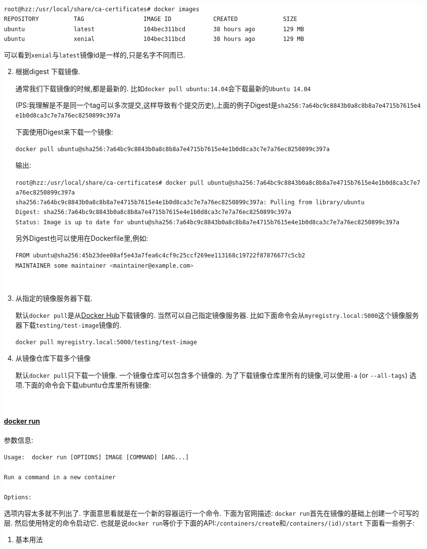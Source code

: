    ```bash
   root@hzz:/usr/local/share/ca-certificates# docker images
   REPOSITORY          TAG                 IMAGE ID            CREATED             SIZE
   ubuntu              latest              104bec311bcd        38 hours ago        129 MB
   ubuntu              xenial              104bec311bcd        38 hours ago        129 MB
   ```

   可以看到```xenial```与```latest```镜像id是一样的,只是名字不同而已.

2. 根据digest 下载镜像.

   通常我们下载镜像的时候,都是最新的. 比如```docker pull ubuntu:14.04```会下载最新的```Ubuntu 14.04 ```

   (PS:我理解是不是同一个tag可以多次提交,这样导致有个提交历史),上面的例子Digest是`sha256:7a64bc9c8843b0a8c8b8a7e4715b7615e4e1b0d8ca3c7e7a76ec8250899c397a`

   下面使用Digest来下载一个镜像:

   ```docker pull ubuntu@sha256:45b23dee08af5e43a7fea6c4cf9c25ccf269ee113168c19722f87876677c5cb2
   docker pull ubuntu@sha256:7a64bc9c8843b0a8c8b8a7e4715b7615e4e1b0d8ca3c7e7a76ec8250899c397a
   ```

   输出:

   ```bash
   root@hzz:/usr/local/share/ca-certificates# docker pull ubuntu@sha256:7a64bc9c8843b0a8c8b8a7e4715b7615e4e1b0d8ca3c7e7a76ec8250899c397a
   sha256:7a64bc9c8843b0a8c8b8a7e4715b7615e4e1b0d8ca3c7e7a76ec8250899c397a: Pulling from library/ubuntu
   Digest: sha256:7a64bc9c8843b0a8c8b8a7e4715b7615e4e1b0d8ca3c7e7a76ec8250899c397a
   Status: Image is up to date for ubuntu@sha256:7a64bc9c8843b0a8c8b8a7e4715b7615e4e1b0d8ca3c7e7a76ec8250899c397a
   ```

   另外Digest也可以使用在Dockerfile里,例如:

   ```bash
   FROM ubuntu@sha256:45b23dee08af5e43a7fea6c4cf9c25ccf269ee113168c19722f87876677c5cb2
   MAINTAINER some maintainer <maintainer@example.com>
   ```

   ​

3. 从指定的镜像服务器下载.

   默认```docker pull```是从[Docker Hub](https://hub.docker.com/)下载镜像的. 当然可以自己指定镜像服务器. 比如下面命令会从```myregistry.local:5000```这个镜像服务器下载```testing/test-image```镜像的.

   ```bash
   docker pull myregistry.local:5000/testing/test-image
   ```

4. 从镜像仓库下载多个镜像

   默认```docker pull```只下载一个镜像. 一个镜像仓库可以包含多个镜像的. 为了下载镜像仓库里所有的镜像,可以使用`-a` (or `--all-tags`) 选项.下面的命令会下载ubuntu仓库里所有镜像:

   ​
#### [docker run](https://docs.docker.com/engine/reference/commandline/run/)
参数信息:
```
Usage:  docker run [OPTIONS] IMAGE [COMMAND] [ARG...]

Run a command in a new container

Options:
```
选项内容太多就不列出了. 字面意思看就是在一个新的容器运行一个命令. 下面为官网描述:
`docker run`首先在镜像的基础上创建一个可写的层. 然后使用特定的命令启动它. 也就是说`docker run`等价于下面的API:`/containers/create`和`/containers/(id)/start`
下面看一些例子:
1. 基本用法